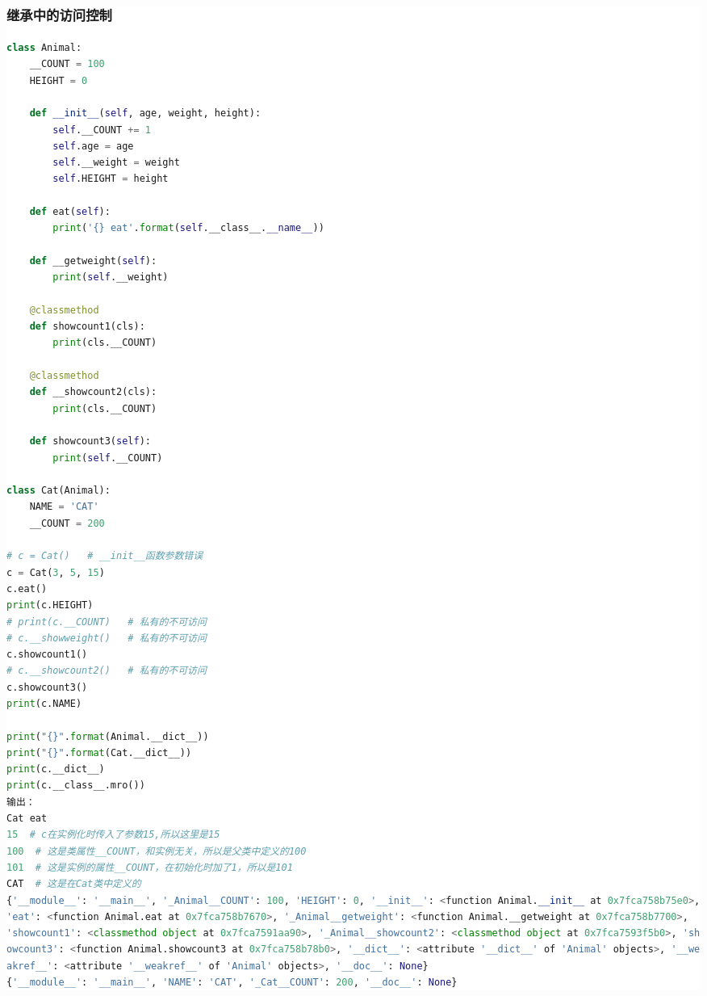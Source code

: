

### 继承中的访问控制

```python
class Animal:
    __COUNT = 100
    HEIGHT = 0
    
    def __init__(self, age, weight, height):
        self.__COUNT += 1
        self.age = age
        self.__weight = weight
        self.HEIGHT = height
        
    def eat(self):
        print('{} eat'.format(self.__class__.__name__))
        
    def __getweight(self):
        print(self.__weight)
        
    @classmethod
    def showcount1(cls):
        print(cls.__COUNT)
    
    @classmethod
    def __showcount2(cls):
        print(cls.__COUNT)
        
    def showcount3(self):
        print(self.__COUNT)
        
class Cat(Animal):
    NAME = 'CAT'
    __COUNT = 200
    
# c = Cat()   # __init__函数参数错误
c = Cat(3, 5, 15)
c.eat()
print(c.HEIGHT)
# print(c.__COUNT)   # 私有的不可访问
# c.__showweight()   # 私有的不可访问
c.showcount1()
# c.__showcount2()   # 私有的不可访问
c.showcount3()
print(c.NAME)

print("{}".format(Animal.__dict__))
print("{}".format(Cat.__dict__))
print(c.__dict__)
print(c.__class__.mro())
输出：
Cat eat
15  # c在实例化时传入了参数15,所以这里是15
100  # 这是类属性__COUNT，和实例无关，所以是父类中定义的100
101  # 这是实例的属性__COUNT，在初始化时加了1，所以是101
CAT  # 这是在Cat类中定义的
{'__module__': '__main__', '_Animal__COUNT': 100, 'HEIGHT': 0, '__init__': <function Animal.__init__ at 0x7fca758b75e0>, 'eat': <function Animal.eat at 0x7fca758b7670>, '_Animal__getweight': <function Animal.__getweight at 0x7fca758b7700>, 'showcount1': <classmethod object at 0x7fca7591aa90>, '_Animal__showcount2': <classmethod object at 0x7fca7593f5b0>, 'showcount3': <function Animal.showcount3 at 0x7fca758b78b0>, '__dict__': <attribute '__dict__' of 'Animal' objects>, '__weakref__': <attribute '__weakref__' of 'Animal' objects>, '__doc__': None}
{'__module__': '__main__', 'NAME': 'CAT', '_Cat__COUNT': 200, '__doc__': None}
```